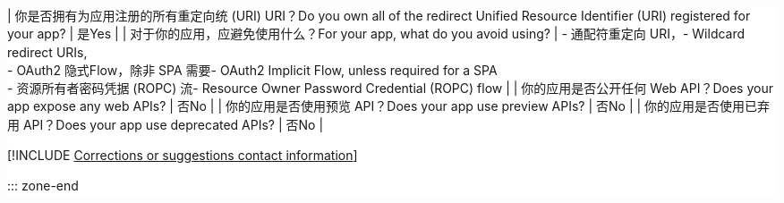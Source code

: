 | <span data-ttu-id="e09a9-238">你是否拥有为应用注册的所有重定向统 (URI) URI？</span><span class="sxs-lookup"><span data-stu-id="e09a9-238">Do you own all of the redirect Unified Resource Identifier (URI) registered for your app?</span></span> | <span data-ttu-id="e09a9-239">是</span><span class="sxs-lookup"><span data-stu-id="e09a9-239">Yes</span></span> |
| <span data-ttu-id="e09a9-240">对于你的应用，应避免使用什么？</span><span class="sxs-lookup"><span data-stu-id="e09a9-240">For your app, what do you avoid using?</span></span> | <span data-ttu-id="e09a9-241">- 通配符重定向 URI，</span><span class="sxs-lookup"><span data-stu-id="e09a9-241">- Wildcard redirect URIs,</span></span><br/><span data-ttu-id="e09a9-242">- OAuth2 隐式Flow，除非 SPA 需要</span><span class="sxs-lookup"><span data-stu-id="e09a9-242">- OAuth2 Implicit Flow, unless required for a SPA</span></span><br/><span data-ttu-id="e09a9-243">- 资源所有者密码凭据 (ROPC) 流</span><span class="sxs-lookup"><span data-stu-id="e09a9-243">- Resource Owner Password Credential (ROPC) flow</span></span> |
| <span data-ttu-id="e09a9-244">你的应用是否公开任何 Web API？</span><span class="sxs-lookup"><span data-stu-id="e09a9-244">Does your app expose any web APIs?</span></span> | <span data-ttu-id="e09a9-245">否</span><span class="sxs-lookup"><span data-stu-id="e09a9-245">No</span></span> |
| <span data-ttu-id="e09a9-246">你的应用是否使用预览 API？</span><span class="sxs-lookup"><span data-stu-id="e09a9-246">Does your app use preview APIs?</span></span> | <span data-ttu-id="e09a9-247">否</span><span class="sxs-lookup"><span data-stu-id="e09a9-247">No</span></span> |
| <span data-ttu-id="e09a9-248">你的应用是否使用已弃用 API？</span><span class="sxs-lookup"><span data-stu-id="e09a9-248">Does your app use deprecated APIs?</span></span> | <span data-ttu-id="e09a9-249">否</span><span class="sxs-lookup"><span data-stu-id="e09a9-249">No</span></span> |

[!INCLUDE [Corrections or suggestions contact information](../includes/corrections-or-suggestions.md)]

::: zone-end
